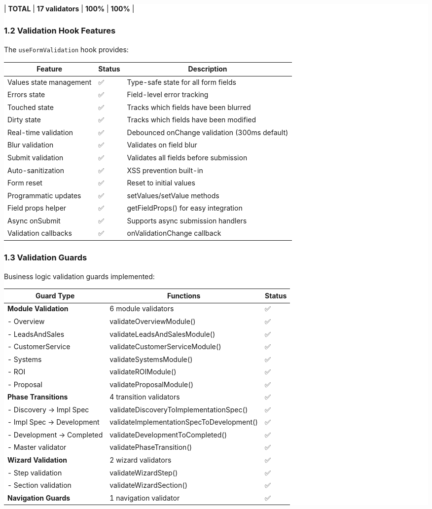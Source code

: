 | **TOTAL** | **17 validators** | **100%** | **100%** |

### 1.2 Validation Hook Features

The `useFormValidation` hook provides:

| Feature | Status | Description |
|---------|--------|-------------|
| Values state management | ✅ | Type-safe state for all form fields |
| Errors state | ✅ | Field-level error tracking |
| Touched state | ✅ | Tracks which fields have been blurred |
| Dirty state | ✅ | Tracks which fields have been modified |
| Real-time validation | ✅ | Debounced onChange validation (300ms default) |
| Blur validation | ✅ | Validates on field blur |
| Submit validation | ✅ | Validates all fields before submission |
| Auto-sanitization | ✅ | XSS prevention built-in |
| Form reset | ✅ | Reset to initial values |
| Programmatic updates | ✅ | setValues/setValue methods |
| Field props helper | ✅ | getFieldProps() for easy integration |
| Async onSubmit | ✅ | Supports async submission handlers |
| Validation callbacks | ✅ | onValidationChange callback |

### 1.3 Validation Guards

Business logic validation guards implemented:

| Guard Type | Functions | Status |
|------------|-----------|--------|
| **Module Validation** | 6 module validators | ✅ |
| - Overview | validateOverviewModule() | ✅ |
| - LeadsAndSales | validateLeadsAndSalesModule() | ✅ |
| - CustomerService | validateCustomerServiceModule() | ✅ |
| - Systems | validateSystemsModule() | ✅ |
| - ROI | validateROIModule() | ✅ |
| - Proposal | validateProposalModule() | ✅ |
| **Phase Transitions** | 4 transition validators | ✅ |
| - Discovery → Impl Spec | validateDiscoveryToImplementationSpec() | ✅ |
| - Impl Spec → Development | validateImplementationSpecToDevelopment() | ✅ |
| - Development → Completed | validateDevelopmentToCompleted() | ✅ |
| - Master validator | validatePhaseTransition() | ✅ |
| **Wizard Validation** | 2 wizard validators | ✅ |
| - Step validation | validateWizardStep() | ✅ |
| - Section validation | validateWizardSection() | ✅ |
| **Navigation Guards** | 1 navigation validator | ✅ |
